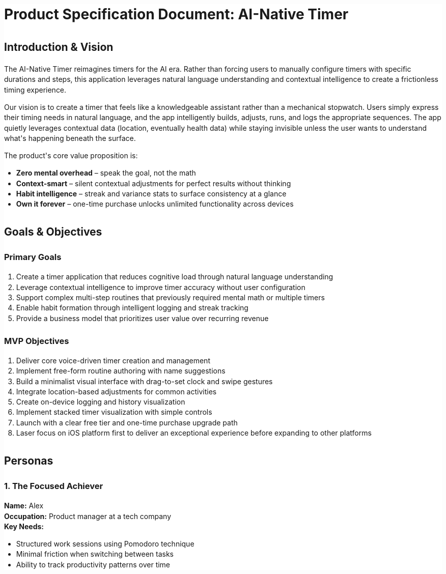 # Product Specification Document: AI-Native Timer

## Introduction & Vision

The AI-Native Timer reimagines timers for the AI era. Rather than forcing users to manually configure timers with specific durations and steps, this application leverages natural language understanding and contextual intelligence to create a frictionless timing experience.

Our vision is to create a timer that feels like a knowledgeable assistant rather than a mechanical stopwatch. Users simply express their timing needs in natural language, and the app intelligently builds, adjusts, runs, and logs the appropriate sequences. The app quietly leverages contextual data (location, eventually health data) while staying invisible unless the user wants to understand what's happening beneath the surface.

The product's core value proposition is:
- **Zero mental overhead** – speak the goal, not the math
- **Context-smart** – silent contextual adjustments for perfect results without thinking
- **Habit intelligence** – streak and variance stats to surface consistency at a glance
- **Own it forever** – one-time purchase unlocks unlimited functionality across devices

## Goals & Objectives

### Primary Goals
1. Create a timer application that reduces cognitive load through natural language understanding
2. Leverage contextual intelligence to improve timer accuracy without user configuration
3. Support complex multi-step routines that previously required mental math or multiple timers
4. Enable habit formation through intelligent logging and streak tracking
5. Provide a business model that prioritizes user value over recurring revenue

### MVP Objectives
1. Deliver core voice-driven timer creation and management
2. Implement free-form routine authoring with name suggestions
3. Build a minimalist visual interface with drag-to-set clock and swipe gestures
4. Integrate location-based adjustments for common activities
5. Create on-device logging and history visualization
6. Implement stacked timer visualization with simple controls
7. Launch with a clear free tier and one-time purchase upgrade path
8. Laser focus on iOS platform first to deliver an exceptional experience before expanding to other platforms

## Personas

### 1. The Focused Achiever
**Name:** Alex  
**Occupation:** Product manager at a tech company  
**Key Needs:**
- Structured work sessions using Pomodoro technique
- Minimal friction when switching between tasks
- Ability to track productivity patterns over time
